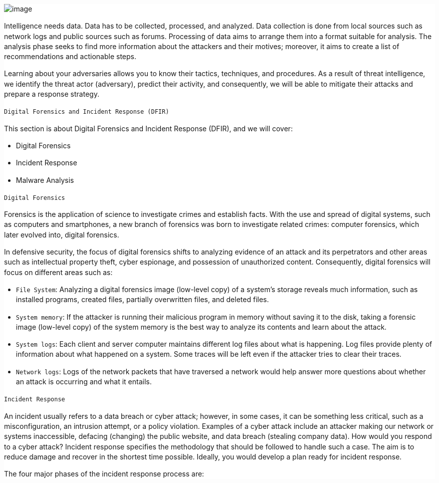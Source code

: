 ![image](https://github.com/zs0b/zs0b.github.io/assets/118095276/c6efaa6a-9f5d-447a-949e-f01c695e26cc)

Intelligence needs data. Data has to be collected, processed, and analyzed. Data collection is done from local sources such as network logs and public sources such as forums. Processing of data aims to arrange them into a format suitable for analysis. The analysis phase seeks to find more information about the attackers and their motives; moreover, it aims to create a list of recommendations and actionable steps.

Learning about your adversaries allows you to know their tactics, techniques, and procedures. As a result of threat intelligence, we identify the threat actor (adversary), predict their activity, and consequently, we will be able to mitigate their attacks and prepare a response strategy.

`Digital Forensics and Incident Response (DFIR)`

This section is about Digital Forensics and Incident Response (DFIR), and we will cover:

- Digital Forensics

- Incident Response

- Malware Analysis

`Digital Forensics`

Forensics is the application of science to investigate crimes and establish facts. With the use and spread of digital systems, such as computers and smartphones, a new branch of forensics was born to investigate related crimes: computer forensics, which later evolved into, digital forensics.

In defensive security, the focus of digital forensics shifts to analyzing evidence of an attack and its perpetrators and other areas such as intellectual property theft, cyber espionage, and possession of unauthorized content. Consequently, digital forensics will focus on different areas such as:

- `File System`: Analyzing a digital forensics image (low-level copy) of a system’s storage reveals much information, such as installed programs, created files, partially overwritten files, and deleted files.

- `System memory`: If the attacker is running their malicious program in memory without saving it to the disk, taking a forensic image (low-level copy) of the system memory is the best way to analyze its contents and learn about the attack.

- `System logs`: Each client and server computer maintains different log files about what is happening. Log files provide plenty of information about what happened on a system. Some traces will be left even if the attacker tries to clear their traces.

- `Network logs`: Logs of the network packets that have traversed a network would help answer more questions about whether an attack is occurring and what it entails.

`Incident Response`

An incident usually refers to a data breach or cyber attack; however, in some cases, it can be something less critical, such as a misconfiguration, an intrusion attempt, or a policy violation. Examples of a cyber attack include an attacker making our network or systems inaccessible, defacing (changing) the public website, and data breach (stealing company data). How would you respond to a cyber attack? Incident response specifies the methodology that should be followed to handle such a case. The aim is to reduce damage and recover in the shortest time possible. Ideally, you would develop a plan ready for incident response.

The four major phases of the incident response process are:
